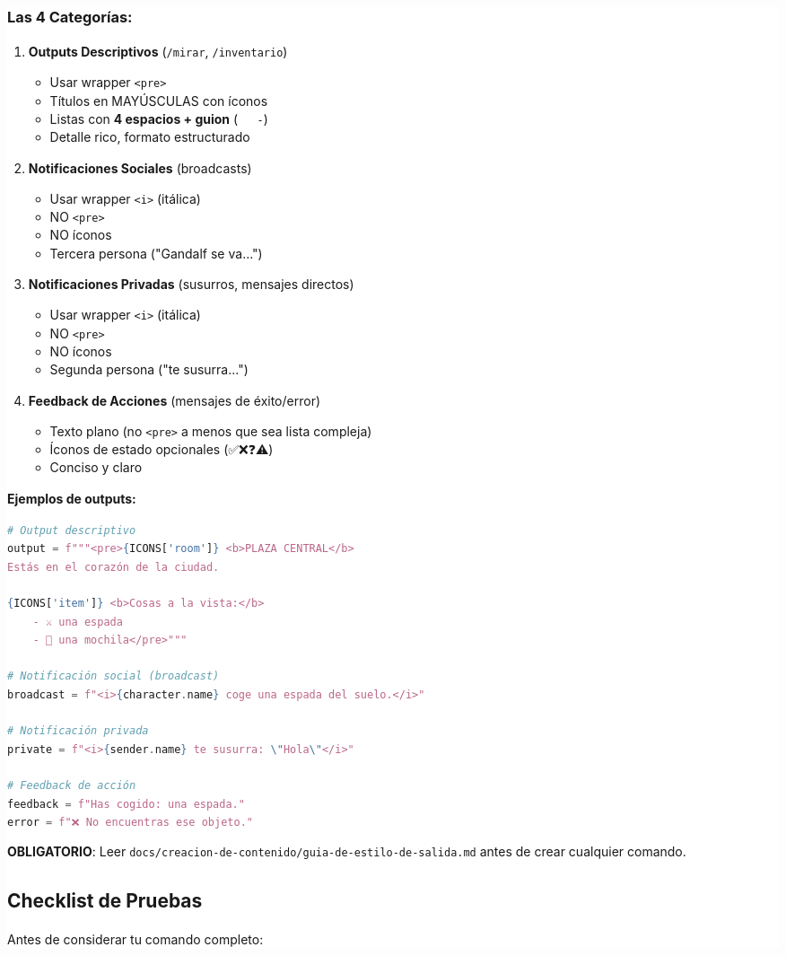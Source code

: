 ### Las 4 Categorías:

1. **Outputs Descriptivos** (`/mirar`, `/inventario`)
   - Usar wrapper `<pre>`
   - Títulos en MAYÚSCULAS con íconos
   - Listas con **4 espacios + guion** (`    - `)
   - Detalle rico, formato estructurado

2. **Notificaciones Sociales** (broadcasts)
   - Usar wrapper `<i>` (itálica)
   - NO `<pre>`
   - NO íconos
   - Tercera persona ("Gandalf se va...")

3. **Notificaciones Privadas** (susurros, mensajes directos)
   - Usar wrapper `<i>` (itálica)
   - NO `<pre>`
   - NO íconos
   - Segunda persona ("te susurra...")

4. **Feedback de Acciones** (mensajes de éxito/error)
   - Texto plano (no `<pre>` a menos que sea lista compleja)
   - Íconos de estado opcionales (✅❌❓⚠️)
   - Conciso y claro

**Ejemplos de outputs:**

```python
# Output descriptivo
output = f"""<pre>{ICONS['room']} <b>PLAZA CENTRAL</b>
Estás en el corazón de la ciudad.

{ICONS['item']} <b>Cosas a la vista:</b>
    - ⚔️ una espada
    - 🎒 una mochila</pre>"""

# Notificación social (broadcast)
broadcast = f"<i>{character.name} coge una espada del suelo.</i>"

# Notificación privada
private = f"<i>{sender.name} te susurra: \"Hola\"</i>"

# Feedback de acción
feedback = f"Has cogido: una espada."
error = f"❌ No encuentras ese objeto."
```

**OBLIGATORIO**: Leer `docs/creacion-de-contenido/guia-de-estilo-de-salida.md` antes de crear cualquier comando.

## Checklist de Pruebas

Antes de considerar tu comando completo:
